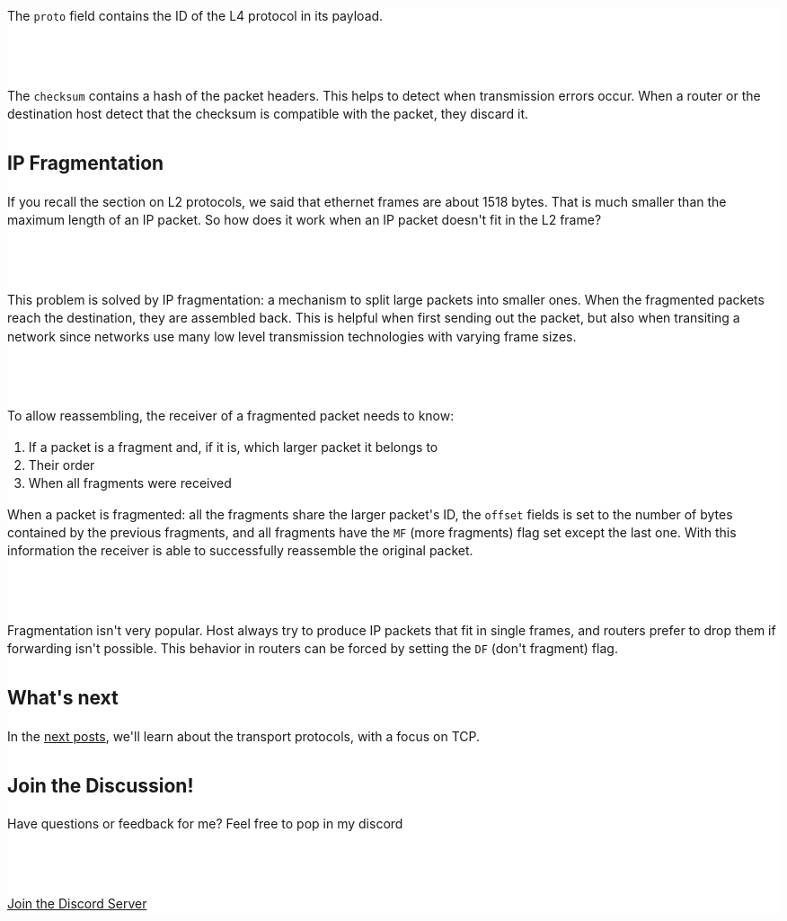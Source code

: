 The `proto` field contains the ID of the L4 protocol in its payload.

<br />
<br />

The `checksum` contains a hash of the packet headers. This helps to detect when transmission errors occur. When a router or the destination host detect that the checksum is compatible with the packet, they discard it.

## IP Fragmentation

If you recall the section on L2 protocols, we said that ethernet frames are about 1518 bytes. That is much smaller than the maximum length of an IP packet. So how does it work when an IP packet doesn't fit in the L2 frame?

<br />
<br />

This problem is solved by IP fragmentation: a mechanism to split large packets into smaller ones. When the fragmented packets reach the destination, they are assembled back. This is helpful when first sending out the packet, but also when transiting a network since networks use many low level transmission technologies with varying frame sizes.

<br />
<br />

To allow reassembling, the receiver of a fragmented packet needs to know:
1. If a packet is a fragment and, if it is, which larger packet it belongs to
1. Their order
1. When all fragments were received

When a packet is fragmented: all the fragments share the larger packet's ID, the `offset` fields is set to the number of bytes contained by the previous fragments, and all fragments have the `MF` (more fragments) flag set except the last one. With this information the receiver is able to successfully reassemble the original packet.

<br />
<br />

Fragmentation isn't very popular. Host always try to produce IP packets that fit in single frames, and routers prefer to drop them if forwarding isn't possible. This behavior in routers can be forced by setting the `DF` (don't fragment) flag.

## What's next
In the [next posts](003_tcp.html), we'll learn about the transport protocols, with a focus on TCP.

## Join the Discussion!
Have questions or feedback for me? Feel free to pop in my discord

<br />
<br />

[Join the Discord Server](https://discord.gg/vCKkCWceYP)